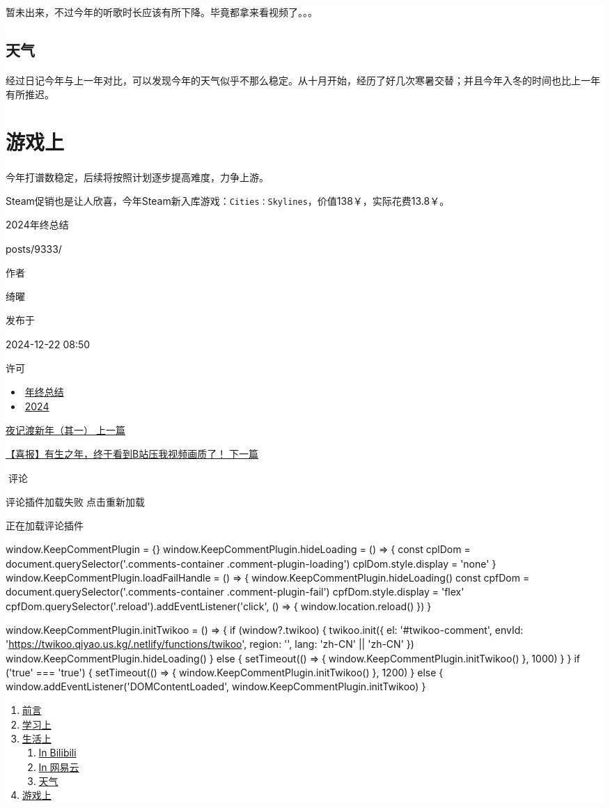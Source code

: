暂未出来，不过今年的听歌时长应该有所下降。毕竟都拿来看视频了。。。

## [](#天气 "天气")天气

经过日记今年与上一年对比，可以发现今年的天气似乎不那么稳定。从十月开始，经历了好几次寒暑交替；并且今年入冬的时间也比上一年有所推迟。

# [](#游戏上 "游戏上")游戏上

今年打谱数稳定，后续将按照计划逐步提高难度，力争上游。

Steam促销也是让人欣喜，今年Steam新入库游戏：`Cities：Skylines`，价值138￥，实际花费13.8￥。

2024年终总结

posts/9333/

作者

绮曜

发布于

2024-12-22 08:50

许可

[](https://creativecommons.org/licenses/by-nc-sa/4.0/deed.zh-hans)

-    [年终总结](/tags/%E5%B9%B4%E7%BB%88%E6%80%BB%E7%BB%93/)
-    [2024](/tags/2024/)

[夜记渡新年（其一） 上一篇](/posts/46601/ "夜记渡新年（其一）")

[【喜报】有生之年，终于看到B站压我视频画质了！ 下一篇](/posts/31538/ "【喜报】有生之年，终于看到B站压我视频画质了！")

 评论

评论插件加载失败 点击重新加载

正在加载评论插件

window.KeepCommentPlugin = {} window.KeepCommentPlugin.hideLoading = () => { const cplDom = document.querySelector('.comments-container .comment-plugin-loading') cplDom.style.display = 'none' } window.KeepCommentPlugin.loadFailHandle = () => { window.KeepCommentPlugin.hideLoading() const cpfDom = document.querySelector('.comments-container .comment-plugin-fail') cpfDom.style.display = 'flex' cpfDom.querySelector('.reload').addEventListener('click', () => { window.location.reload() }) }

window.KeepCommentPlugin.initTwikoo = () => { if (window?.twikoo) { twikoo.init({ el: '#twikoo-comment', envId: 'https://twikoo.qiyao.us.kg/.netlify/functions/twikoo', region: '', lang: 'zh-CN' || 'zh-CN' }) window.KeepCommentPlugin.hideLoading() } else { setTimeout(() => { window.KeepCommentPlugin.initTwikoo() }, 1000) } } if ('true' === 'true') { setTimeout(() => { window.KeepCommentPlugin.initTwikoo() }, 1200) } else { window.addEventListener('DOMContentLoaded', window.KeepCommentPlugin.initTwikoo) }

1.  [前言](#%E5%89%8D%E8%A8%80)
2.  [学习上](#%E5%AD%A6%E4%B9%A0%E4%B8%8A)
3.  [生活上](#%E7%94%9F%E6%B4%BB%E4%B8%8A)
    1.  [In Bilibili](#In-Bilibili)
    2.  [In 网易云](#In-%E7%BD%91%E6%98%93%E4%BA%91)
    3.  [天气](#%E5%A4%A9%E6%B0%94)
4.  [游戏上](#%E6%B8%B8%E6%88%8F%E4%B8%8A)
